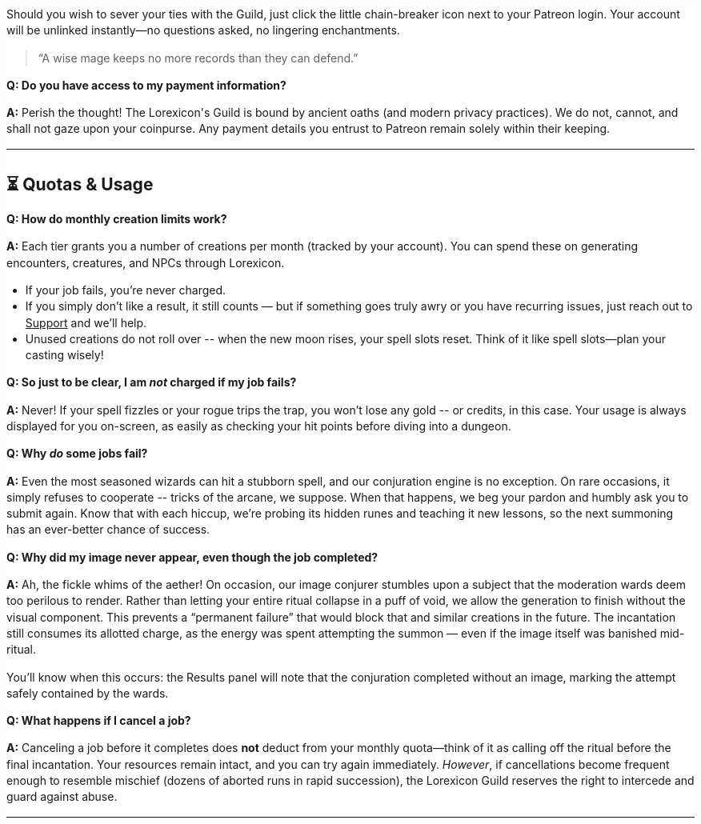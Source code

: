 Should you wish to sever your ties with the Guild, just click the little chain-breaker icon next to your Patreon login. Your account will be unlinked instantly—no questions asked, no lingering enchantments.

> “A wise mage keeps no more records than they can defend.”

**Q: Do you have access to my payment information?**

**A:** Perish the thought! The Lorexicon's Guild is bound by ancient oaths (and modern privacy practices). We do not, cannot, and shall not gaze upon your coinpurse. Any payment details you entrust to Patreon remain solely within their keeping.

---

## ⏳ Quotas & Usage

**Q: How do monthly creation limits work?**

**A:** Each tier grants you a number of creations per month (tracked by your account). You can spend these on generating encounters, creatures, and NPCs through Lorexicon.

- If your job fails, you’re never charged.
- If you simply don’t like a result, it still counts — but if something goes truly awry or you have recurring issues, just reach out to [Support](https://github.com/Fergusware/lorexicon-support) and we’ll help.
- Unused creations do not roll over -- when the new moon rises, your spell slots reset.
  Think of it like spell slots—plan your casting wisely!

**Q: So just to be clear, I am _not_ charged if my job fails?**

**A:** Never! If your spell fizzles or your rogue trips the trap, you won’t lose any gold -- or credits, in this case. Your usage is always displayed for you on-screen, as easily as checking your hit points before diving into a dungeon.

**Q: Why _do_ some jobs fail?**

**A:** Even the most seasoned wizards can hit a stubborn spell, and our conjuration engine is no exception. On rare occasions, it simply refuses to cooperate -- tricks of the arcane, we suppose. When that happens, we beg your pardon and humbly ask you to submit again. Know that with each hiccup, we’re probing its hidden runes and teaching it new lessons, so the next summoning has an ever-better chance of success.

**Q: Why did my image never appear, even though the job completed?**

**A:** Ah, the fickle whims of the aether! On occasion, our image conjurer stumbles upon a subject that the moderation wards deem too perilous to render. Rather than letting your entire ritual collapse in a puff of void, we allow the generation to finish without the visual component. This prevents a “permanent failure” that would block that and similar creations in the future. The incantation still consumes its allotted charge, as the energy was spent attempting the summon — even if the image itself was banished mid-ritual.

You’ll know when this occurs: the Results panel will note that the conjuration completed without an image, marking the attempt safely contained by the wards.

**Q: What happens if I cancel a job?**

**A:** Canceling a job before it completes does **not** deduct from your monthly quota—think of it as calling off the ritual before the final incantation. Your resources remain intact, and you can try again immediately. _However_, if cancellations become frequent enough to resemble mischief (dozens of aborted runs in rapid succession), the Lorexicon Guild reserves the right to intercede and guard against abuse.

---